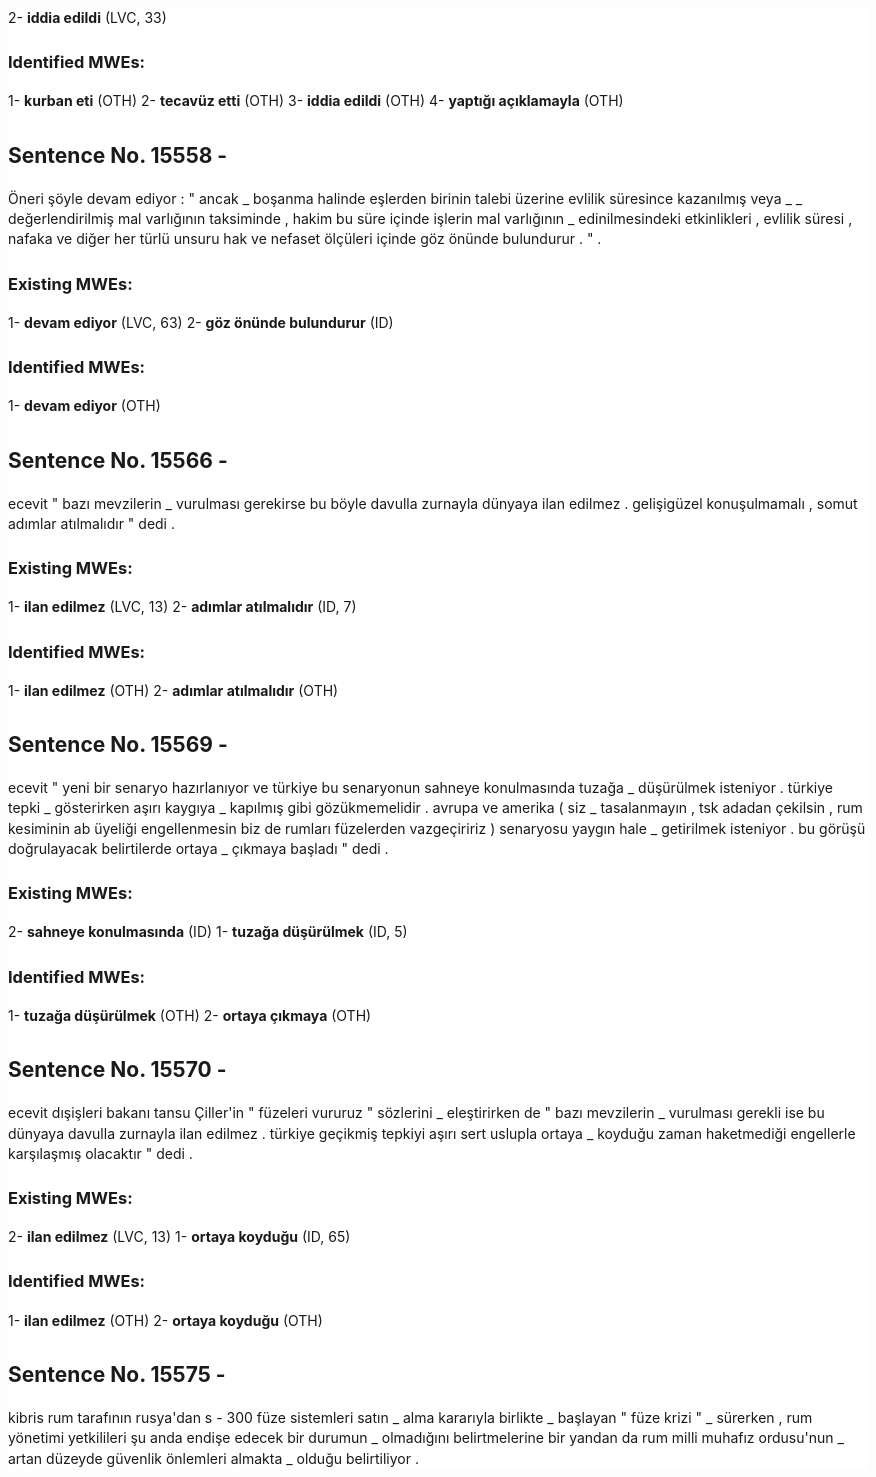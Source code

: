 2- **iddia edildi** (LVC, 33)
### Identified MWEs: 
1- **kurban eti** (OTH)
2- **tecavüz etti** (OTH)
3- **iddia edildi** (OTH)
4- **yaptığı açıklamayla** (OTH)
## Sentence No. 15558 - 
Öneri şöyle devam ediyor : " ancak _ boşanma halinde eşlerden birinin talebi üzerine evlilik süresince kazanılmış veya _ _ değerlendirilmiş mal varlığının taksiminde , hakim bu süre içinde işlerin mal varlığının _ edinilmesindeki etkinlikleri , evlilik süresi , nafaka ve diğer her türlü unsuru hak ve nefaset ölçüleri içinde göz önünde bulundurur . " . 
### Existing MWEs: 
1- **devam ediyor** (LVC, 63)
2- **göz önünde bulundurur** (ID)
### Identified MWEs: 
1- **devam ediyor** (OTH)
## Sentence No. 15566 - 
ecevit " bazı mevzilerin _ vurulması gerekirse bu böyle davulla zurnayla dünyaya ilan edilmez . gelişigüzel konuşulmamalı , somut adımlar atılmalıdır " dedi . 
### Existing MWEs: 
1- **ilan edilmez** (LVC, 13)
2- **adımlar atılmalıdır** (ID, 7)
### Identified MWEs: 
1- **ilan edilmez** (OTH)
2- **adımlar atılmalıdır** (OTH)
## Sentence No. 15569 - 
ecevit " yeni bir senaryo hazırlanıyor ve türkiye bu senaryonun sahneye konulmasında tuzağa _ düşürülmek isteniyor . türkiye tepki _ gösterirken aşırı kaygıya _ kapılmış gibi gözükmemelidir . avrupa ve amerika ( siz _ tasalanmayın , tsk adadan çekilsin , rum kesiminin ab üyeliği engellenmesin biz de rumları füzelerden vazgeçiririz ) senaryosu yaygın hale _ getirilmek isteniyor . bu görüşü doğrulayacak belirtilerde ortaya _ çıkmaya başladı " dedi . 
### Existing MWEs: 
2- **sahneye konulmasında** (ID)
1- **tuzağa düşürülmek** (ID, 5)
### Identified MWEs: 
1- **tuzağa düşürülmek** (OTH)
2- **ortaya çıkmaya** (OTH)
## Sentence No. 15570 - 
ecevit dışişleri bakanı tansu Çiller'in " füzeleri vururuz " sözlerini _ eleştirirken de " bazı mevzilerin _ vurulması gerekli ise bu dünyaya davulla zurnayla ilan edilmez . türkiye geçikmiş tepkiyi aşırı sert uslupla ortaya _ koyduğu zaman haketmediği engellerle karşılaşmış olacaktır " dedi . 
### Existing MWEs: 
2- **ilan edilmez** (LVC, 13)
1- **ortaya koyduğu** (ID, 65)
### Identified MWEs: 
1- **ilan edilmez** (OTH)
2- **ortaya koyduğu** (OTH)
## Sentence No. 15575 - 
kibris rum tarafının rusya'dan s - 300 füze sistemleri satın _ alma kararıyla birlikte _ başlayan " füze krizi " _ sürerken , rum yönetimi yetkilileri şu anda endişe edecek bir durumun _ olmadığını belirtmelerine bir yandan da rum milli muhafız ordusu'nun _ artan düzeyde güvenlik önlemleri almakta _ olduğu belirtiliyor . 